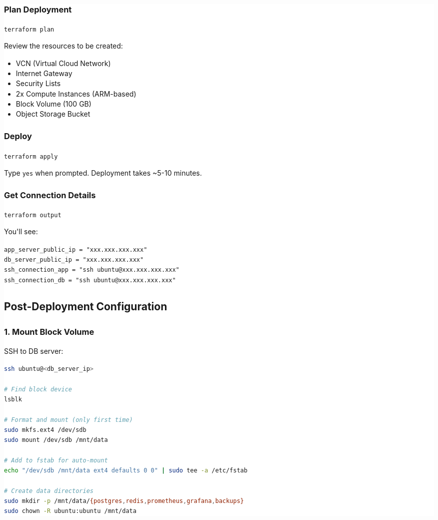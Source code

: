 ### Plan Deployment

```bash
terraform plan
```

Review the resources to be created:
- VCN (Virtual Cloud Network)
- Internet Gateway
- Security Lists
- 2x Compute Instances (ARM-based)
- Block Volume (100 GB)
- Object Storage Bucket

### Deploy

```bash
terraform apply
```

Type `yes` when prompted. Deployment takes ~5-10 minutes.

### Get Connection Details

```bash
terraform output
```

You'll see:
```
app_server_public_ip = "xxx.xxx.xxx.xxx"
db_server_public_ip = "xxx.xxx.xxx.xxx"
ssh_connection_app = "ssh ubuntu@xxx.xxx.xxx.xxx"
ssh_connection_db = "ssh ubuntu@xxx.xxx.xxx.xxx"
```

## Post-Deployment Configuration

### 1. Mount Block Volume

SSH to DB server:
```bash
ssh ubuntu@<db_server_ip>

# Find block device
lsblk

# Format and mount (only first time)
sudo mkfs.ext4 /dev/sdb
sudo mount /dev/sdb /mnt/data

# Add to fstab for auto-mount
echo "/dev/sdb /mnt/data ext4 defaults 0 0" | sudo tee -a /etc/fstab

# Create data directories
sudo mkdir -p /mnt/data/{postgres,redis,prometheus,grafana,backups}
sudo chown -R ubuntu:ubuntu /mnt/data
```
